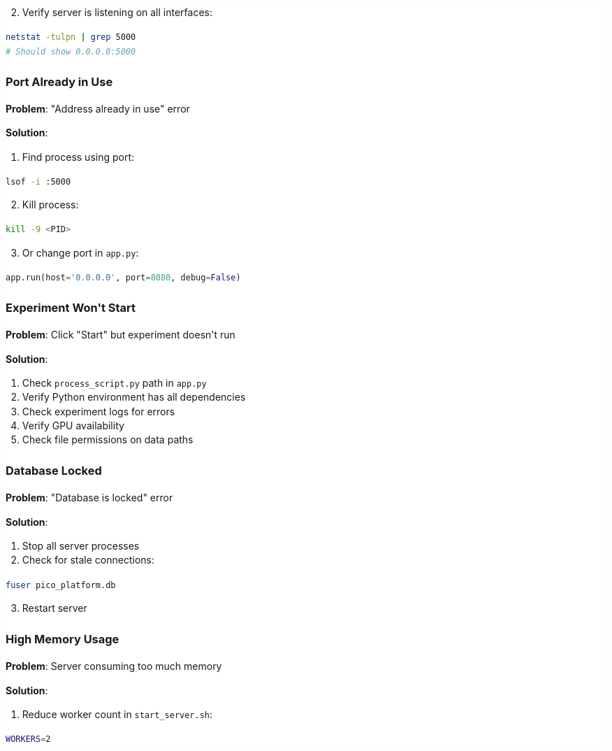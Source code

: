 2. Verify server is listening on all interfaces:
```bash
netstat -tulpn | grep 5000
# Should show 0.0.0.0:5000
```

### Port Already in Use

**Problem**: "Address already in use" error

**Solution**:
1. Find process using port:
```bash
lsof -i :5000
```

2. Kill process:
```bash
kill -9 <PID>
```

3. Or change port in `app.py`:
```python
app.run(host='0.0.0.0', port=8080, debug=False)
```

### Experiment Won't Start

**Problem**: Click "Start" but experiment doesn't run

**Solution**:
1. Check `process_script.py` path in `app.py`
2. Verify Python environment has all dependencies
3. Check experiment logs for errors
4. Verify GPU availability
5. Check file permissions on data paths

### Database Locked

**Problem**: "Database is locked" error

**Solution**:
1. Stop all server processes
2. Check for stale connections:
```bash
fuser pico_platform.db
```
3. Restart server

### High Memory Usage

**Problem**: Server consuming too much memory

**Solution**:
1. Reduce worker count in `start_server.sh`:
```bash
WORKERS=2
```
